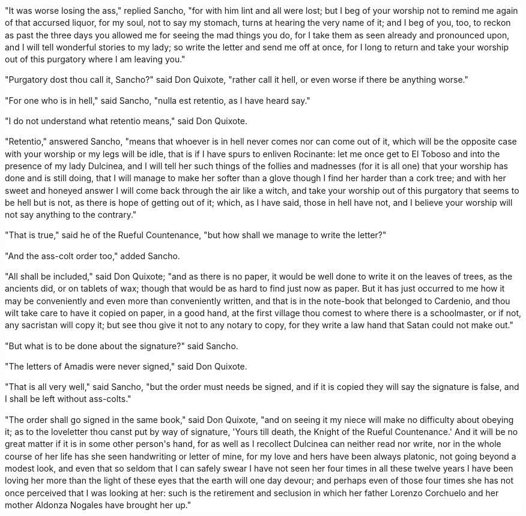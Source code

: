 "It was worse losing the ass," replied Sancho, "for with him lint and all
were lost; but I beg of your worship not to remind me again of that
accursed liquor, for my soul, not to say my stomach, turns at hearing the
very name of it; and I beg of you, too, to reckon as past the three days
you allowed me for seeing the mad things you do, for I take them as seen
already and pronounced upon, and I will tell wonderful stories to my
lady; so write the letter and send me off at once, for I long to return
and take your worship out of this purgatory where I am leaving you."

"Purgatory dost thou call it, Sancho?" said Don Quixote, "rather call it
hell, or even worse if there be anything worse."

"For one who is in hell," said Sancho, "nulla est retentio, as I have
heard say."

"I do not understand what retentio means," said Don Quixote.

"Retentio," answered Sancho, "means that whoever is in hell never comes
nor can come out of it, which will be the opposite case with your worship
or my legs will be idle, that is if I have spurs to enliven Rocinante:
let me once get to El Toboso and into the presence of my lady Dulcinea,
and I will tell her such things of the follies and madnesses (for it is
all one) that your worship has done and is still doing, that I will
manage to make her softer than a glove though I find her harder than a
cork tree; and with her sweet and honeyed answer I will come back through
the air like a witch, and take your worship out of this purgatory that
seems to be hell but is not, as there is hope of getting out of it;
which, as I have said, those in hell have not, and I believe your worship
will not say anything to the contrary."

"That is true," said he of the Rueful Countenance, "but how shall we
manage to write the letter?"

"And the ass-colt order too," added Sancho.

"All shall be included," said Don Quixote; "and as there is no paper, it
would be well done to write it on the leaves of trees, as the ancients
did, or on tablets of wax; though that would be as hard to find just now
as paper. But it has just occurred to me how it may be conveniently and
even more than conveniently written, and that is in the note-book that
belonged to Cardenio, and thou wilt take care to have it copied on paper,
in a good hand, at the first village thou comest to where there is a
schoolmaster, or if not, any sacristan will copy it; but see thou give it
not to any notary to copy, for they write a law hand that Satan could not
make out."

"But what is to be done about the signature?" said Sancho.

"The letters of Amadis were never signed," said Don Quixote.

"That is all very well," said Sancho, "but the order must needs be
signed, and if it is copied they will say the signature is false, and I
shall be left without ass-colts."

"The order shall go signed in the same book," said Don Quixote, "and on
seeing it my niece will make no difficulty about obeying it; as to the
loveletter thou canst put by way of signature, 'Yours till death, the
Knight of the Rueful Countenance.' And it will be no great matter if it
is in some other person's hand, for as well as I recollect Dulcinea can
neither read nor write, nor in the whole course of her life has she seen
handwriting or letter of mine, for my love and hers have been always
platonic, not going beyond a modest look, and even that so seldom that I
can safely swear I have not seen her four times in all these twelve years
I have been loving her more than the light of these eyes that the earth
will one day devour; and perhaps even of those four times she has not
once perceived that I was looking at her: such is the retirement and
seclusion in which her father Lorenzo Corchuelo and her mother Aldonza
Nogales have brought her up."

